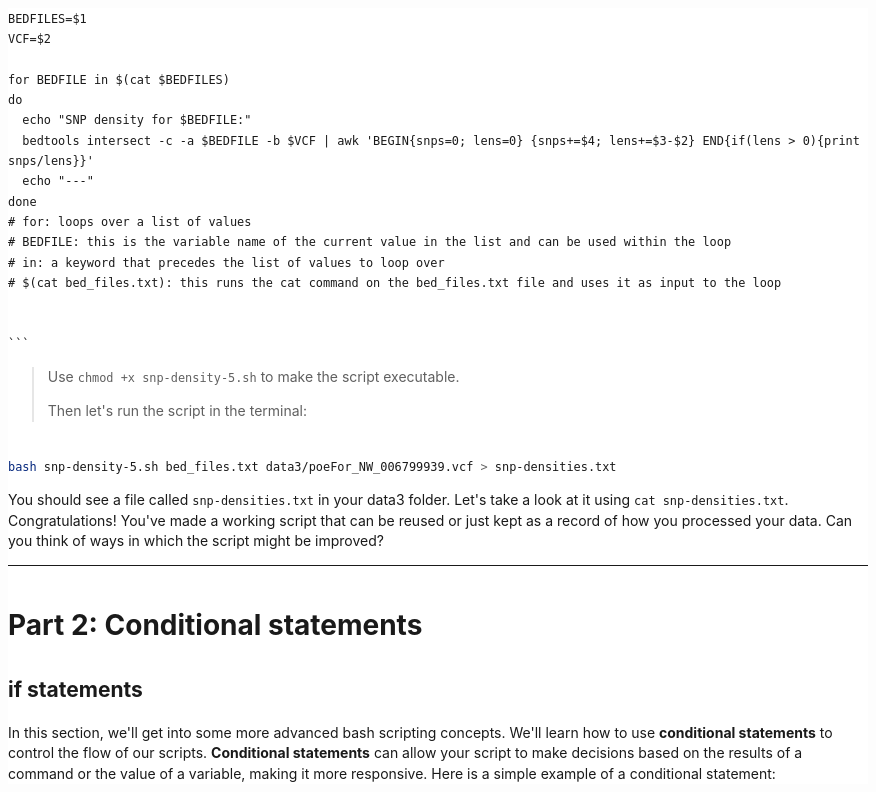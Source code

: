     BEDFILES=$1
    VCF=$2

    for BEDFILE in $(cat $BEDFILES)
    do
      echo "SNP density for $BEDFILE:"
      bedtools intersect -c -a $BEDFILE -b $VCF | awk 'BEGIN{snps=0; lens=0} {snps+=$4; lens+=$3-$2} END{if(lens > 0){print snps/lens}}'
      echo "---"
    done
    # for: loops over a list of values
    # BEDFILE: this is the variable name of the current value in the list and can be used within the loop
    # in: a keyword that precedes the list of values to loop over
    # $(cat bed_files.txt): this runs the cat command on the bed_files.txt file and uses it as input to the loop


    ```

> Use `chmod +x snp-density-5.sh` to make the script executable. 
>
> Then let's run the script in the terminal:


```bash

bash snp-density-5.sh bed_files.txt data3/poeFor_NW_006799939.vcf > snp-densities.txt

```

You should see a file called `snp-densities.txt` in your data3 folder. Let's take a look at it using `cat snp-densities.txt`. Congratulations! You've made a working script that can be reused or just kept as a record of how you processed your data. Can you think of ways in which the script might be improved?

-------

# Part 2: Conditional statements

## if statements

In this section, we'll get into some more advanced bash scripting concepts. We'll learn how to use **conditional statements** to control the flow of our scripts. **Conditional statements** can allow your script to make decisions based on the results of a command or the value of a variable, making it more responsive. Here is a simple example of a conditional statement:
